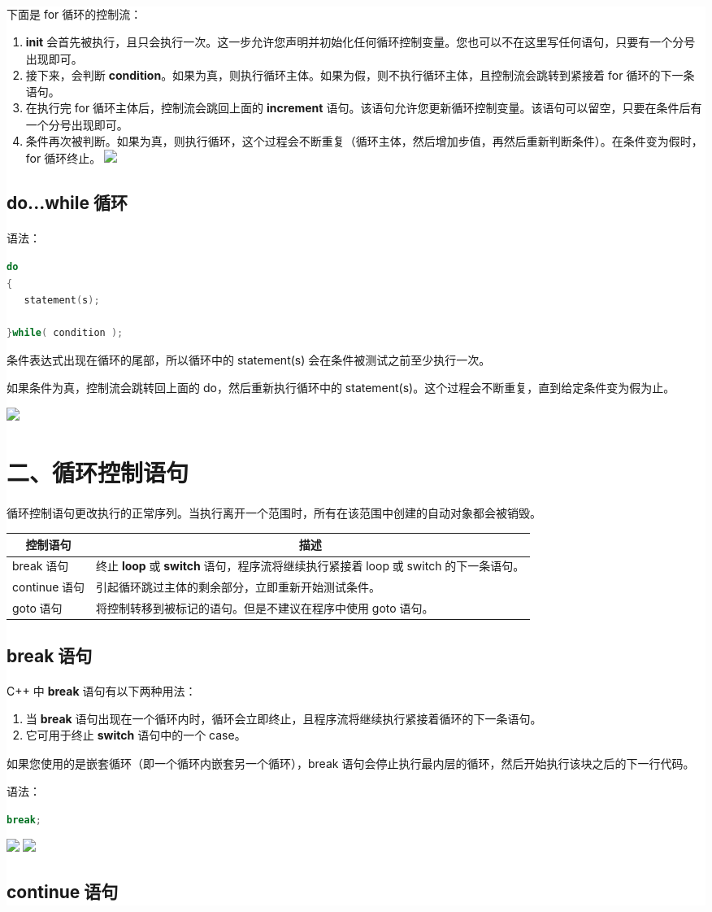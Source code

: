 下面是 for 循环的控制流：
1. **init** 会首先被执行，且只会执行一次。这一步允许您声明并初始化任何循环控制变量。您也可以不在这里写任何语句，只要有一个分号出现即可。
2. 接下来，会判断 **condition**。如果为真，则执行循环主体。如果为假，则不执行循环主体，且控制流会跳转到紧接着 for 循环的下一条语句。
3. 在执行完 for 循环主体后，控制流会跳回上面的 **increment** 语句。该语句允许您更新循环控制变量。该语句可以留空，只要在条件后有一个分号出现即可。
4. 条件再次被判断。如果为真，则执行循环，这个过程会不断重复（循环主体，然后增加步值，再然后重新判断条件）。在条件变为假时，for 循环终止。
![](编程语言-2-C%20&%20C++/7-C++/res/7.png)

## do...while 循环

语法：
```cpp
do
{
   statement(s);

}while( condition );
```
条件表达式出现在循环的尾部，所以循环中的 statement(s) 会在条件被测试之前至少执行一次。

如果条件为真，控制流会跳转回上面的 do，然后重新执行循环中的 statement(s)。这个过程会不断重复，直到给定条件变为假为止。

![](编程语言-2-C%20&%20C++/7-C++/res/8.png)

# 二、循环控制语句

循环控制语句更改执行的正常序列。当执行离开一个范围时，所有在该范围中创建的自动对象都会被销毁。

|控制语句|描述|
|---|---|
|break 语句|终止 **loop** 或 **switch** 语句，程序流将继续执行紧接着 loop 或 switch 的下一条语句。|
|continue 语句|引起循环跳过主体的剩余部分，立即重新开始测试条件。|
|goto 语句|将控制转移到被标记的语句。但是不建议在程序中使用 goto 语句。|

## break 语句

C++ 中 **break** 语句有以下两种用法：
1. 当 **break** 语句出现在一个循环内时，循环会立即终止，且程序流将继续执行紧接着循环的下一条语句。
2. 它可用于终止 **switch** 语句中的一个 case。

如果您使用的是嵌套循环（即一个循环内嵌套另一个循环），break 语句会停止执行最内层的循环，然后开始执行该块之后的下一行代码。

语法：
```cpp
break;
```
![](编程语言-2-C%20&%20C++/7-C++/res/9.png) ![](编程语言-2-C%20&%20C++/7-C++/res/10.png)

## continue 语句
